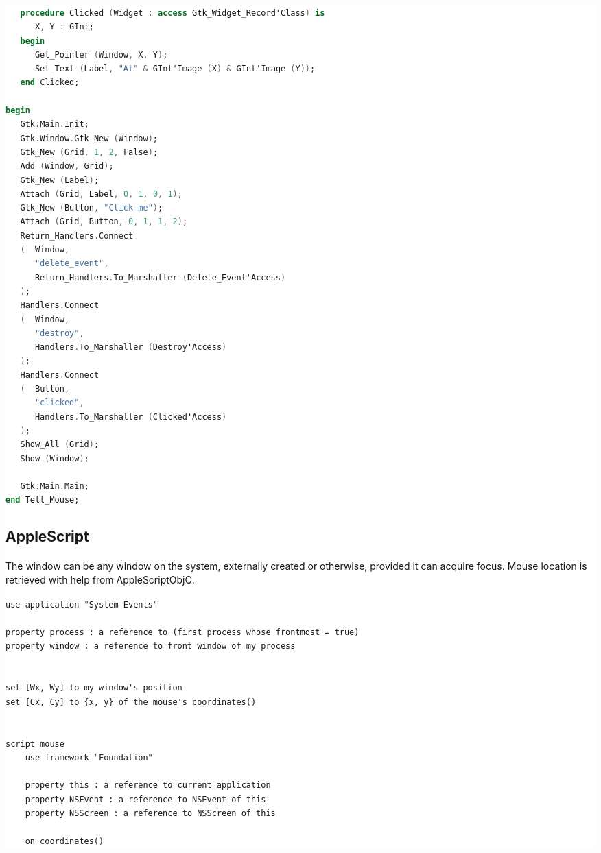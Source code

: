 ```Ada
   procedure Clicked (Widget : access Gtk_Widget_Record'Class) is
      X, Y : GInt;
   begin
      Get_Pointer (Window, X, Y);
      Set_Text (Label, "At" & GInt'Image (X) & GInt'Image (Y));
   end Clicked;

begin
   Gtk.Main.Init;
   Gtk.Window.Gtk_New (Window);
   Gtk_New (Grid, 1, 2, False);
   Add (Window, Grid);
   Gtk_New (Label);
   Attach (Grid, Label, 0, 1, 0, 1);
   Gtk_New (Button, "Click me");
   Attach (Grid, Button, 0, 1, 1, 2);
   Return_Handlers.Connect
   (  Window,
      "delete_event",
      Return_Handlers.To_Marshaller (Delete_Event'Access)
   );
   Handlers.Connect
   (  Window,
      "destroy",
      Handlers.To_Marshaller (Destroy'Access)
   );
   Handlers.Connect
   (  Button,
      "clicked",
      Handlers.To_Marshaller (Clicked'Access)
   );
   Show_All (Grid);
   Show (Window);

   Gtk.Main.Main;
end Tell_Mouse;
```



## AppleScript

The window can be any window on the system, externally created or otherwise, provided it can acquire focus.  Mouse location is retrieved with help from AppleScriptObjC.


```AppleScript
use application "System Events"

property process : a reference to (first process whose frontmost = true)
property window : a reference to front window of my process


set [Wx, Wy] to my window's position
set [Cx, Cy] to {x, y} of the mouse's coordinates()


script mouse
	use framework "Foundation"

	property this : a reference to current application
	property NSEvent : a reference to NSEvent of this
	property NSScreen : a reference to NSScreen of this

	on coordinates()
```